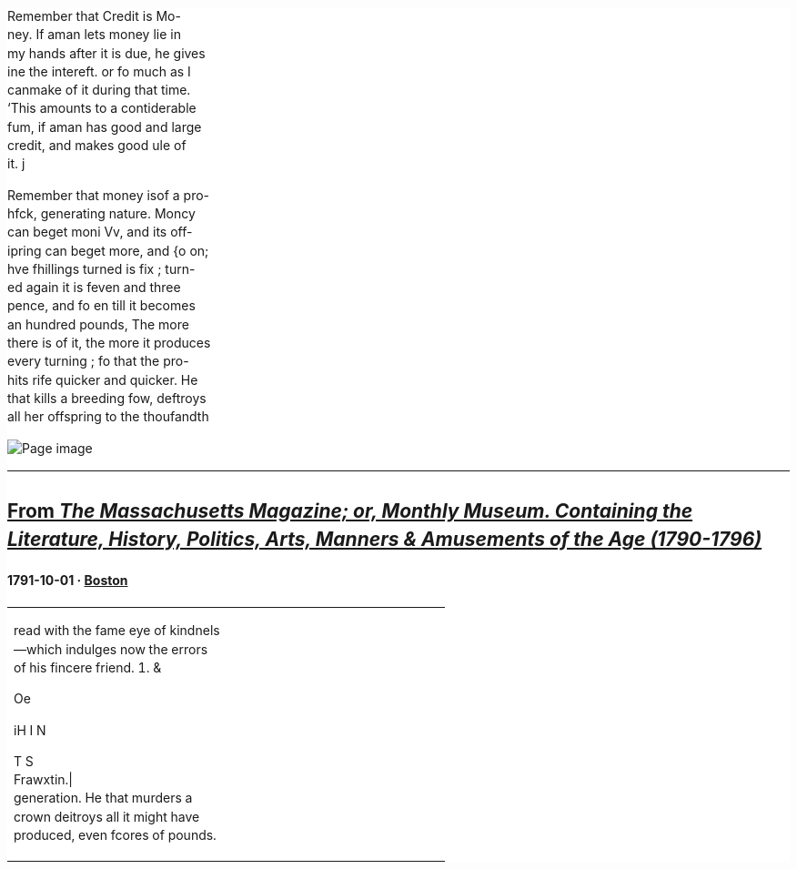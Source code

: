 Remember that Credit is Mo-  
ney. If aman lets money lie in  
my hands after it is due, he gives  
ine the intereft. or fo much as I  
canmake of it during that time.  
‘This amounts to a contiderable  
fum, if aman has good and large  
credit, and makes good ule of  
it. j  
  
Remember that money isof a pro-  
hfck, generating nature. Moncy  
can beget moni Vv, and its off-  
ipring can beget more, and {o on;  
hve fhillings turned is fix ; turn-  
ed again it is feven and three  
pence, and fo en till it becomes  
an hundred pounds, The more  
there is of it, the more it produces  
every turning ; fo that the pro-  
hits rife quicker and quicker. He  
that kills a breeding fow, deftroys  
all her offspring to the thoufandth
</td><td style="width: 50%; max-height: 75%; margin: auto; display: block;">
<img alt="Page image" src="https://iiif.archive.org/iiif/sim_massachusetts-magazine-or-monthly-museum_1791-10_3_10&#0036;21/pct:18.269231,37.362385,35.761834,49.701835/,600/0/default.jpg"/>
</td>
</tr></table>

---

## [From _The Massachusetts Magazine; or, Monthly Museum. Containing the Literature, History, Politics, Arts, Manners & Amusements of the Age (1790-1796)_](https://archive.org/details/sim_massachusetts-magazine-or-monthly-museum_1791-10_3_10/page/n21/mode/1up?view=theater)

#### 1791-10-01 &middot; [Boston](http://dbpedia.org/resource/Boston)

<table style="width: 100%;"><tr><td style="width: 50%">

  
read with the fame eye of kindnels  
—which indulges now the errors  
of his fincere friend. 1. &amp;  
  
Oe  
  
iH I N  
  
T S  
Frawxtin.|  
generation. He that murders a  
crown deitroys all it might have  
produced, even fcores of pounds.  
  
